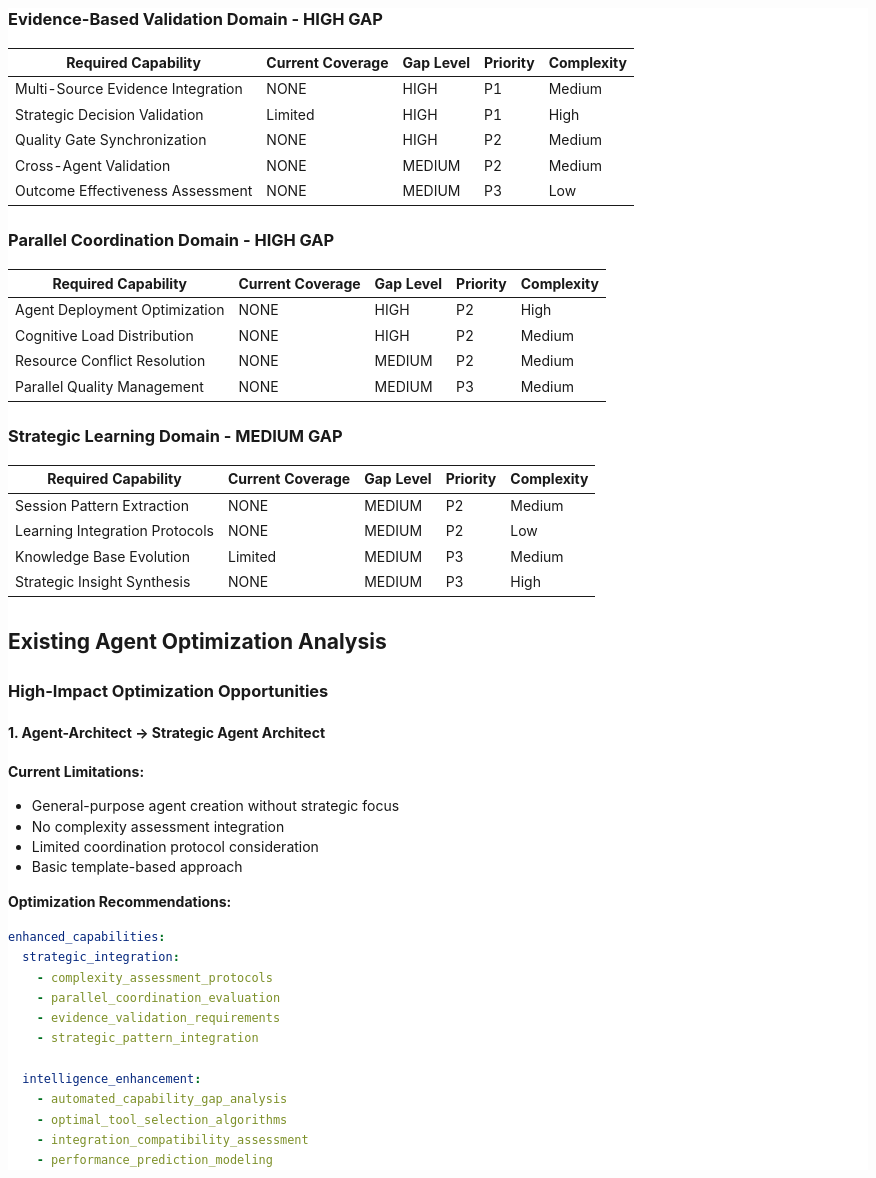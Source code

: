 ### Evidence-Based Validation Domain - HIGH GAP

| Required Capability | Current Coverage | Gap Level | Priority | Complexity |
|-------------------|------------------|-----------|----------|------------|
| Multi-Source Evidence Integration | NONE | HIGH | P1 | Medium |
| Strategic Decision Validation | Limited | HIGH | P1 | High |
| Quality Gate Synchronization | NONE | HIGH | P2 | Medium |
| Cross-Agent Validation | NONE | MEDIUM | P2 | Medium |
| Outcome Effectiveness Assessment | NONE | MEDIUM | P3 | Low |

### Parallel Coordination Domain - HIGH GAP

| Required Capability | Current Coverage | Gap Level | Priority | Complexity |
|-------------------|------------------|-----------|----------|------------|
| Agent Deployment Optimization | NONE | HIGH | P2 | High |
| Cognitive Load Distribution | NONE | HIGH | P2 | Medium |
| Resource Conflict Resolution | NONE | MEDIUM | P2 | Medium |
| Parallel Quality Management | NONE | MEDIUM | P3 | Medium |

### Strategic Learning Domain - MEDIUM GAP

| Required Capability | Current Coverage | Gap Level | Priority | Complexity |
|-------------------|------------------|-----------|----------|------------|
| Session Pattern Extraction | NONE | MEDIUM | P2 | Medium |
| Learning Integration Protocols | NONE | MEDIUM | P2 | Low |
| Knowledge Base Evolution | Limited | MEDIUM | P3 | Medium |
| Strategic Insight Synthesis | NONE | MEDIUM | P3 | High |

## Existing Agent Optimization Analysis

### High-Impact Optimization Opportunities

#### 1. Agent-Architect → Strategic Agent Architect
**Current Limitations:**
- General-purpose agent creation without strategic focus
- No complexity assessment integration
- Limited coordination protocol consideration
- Basic template-based approach

**Optimization Recommendations:**
```yaml
enhanced_capabilities:
  strategic_integration:
    - complexity_assessment_protocols
    - parallel_coordination_evaluation
    - evidence_validation_requirements
    - strategic_pattern_integration
  
  intelligence_enhancement:
    - automated_capability_gap_analysis
    - optimal_tool_selection_algorithms
    - integration_compatibility_assessment
    - performance_prediction_modeling
```
